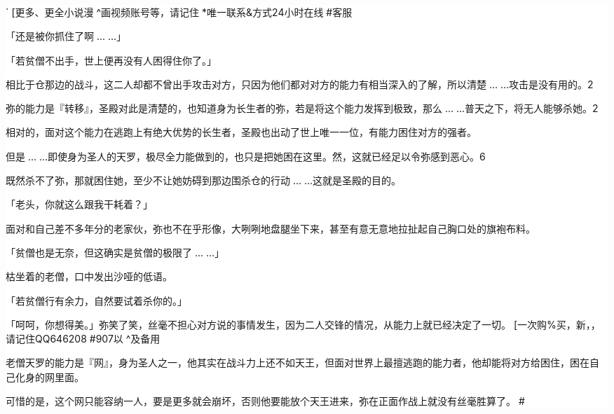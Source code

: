  ` [更多、更全小说漫 ^画视频账号等，请记住 *唯一联系&方式24小时在线 #客服





「还是被你抓住了啊 ... ...」



「若贫僧不出手，世上便再没有人困得住你了。」





相比于仓那边的战斗，这二人却都不曾出手攻击对方，只因为他们都对对方的能力有相当深入的了解，所以清楚 ... ...攻击是没有用的。2





弥的能力是『转移』，圣殿对此是清楚的，也知道身为长生者的弥，若是将这个能力发挥到极致，那么 ... ...普天之下，将无人能够杀她。2



相对的，面对这个能力在逃跑上有绝大优势的长生者，圣殿也出动了世上唯一一位，有能力困住对方的强者。





但是 ... ...即使身为圣人的天罗，极尽全力能做到的，也只是把她困在这里。然，这就已经足以令弥感到恶心。6





既然杀不了弥，那就困住她，至少不让她妨碍到那边围杀仓的行动 ... ...这就是圣殿的目的。





「老头，你就这么跟我干耗着？」



面对和自己差不多年分的老家伙，弥也不在乎形像，大咧咧地盘腿坐下来，甚至有意无意地拉扯起自己胸口处的旗袍布料。



「贫僧也是无奈，但这确实是贫僧的极限了 ... ...」



枯坐着的老僧，口中发出沙哑的低语。



「若贫僧行有余力，自然要试着杀你的。」





「呵呵，你想得美。」弥笑了笑，丝毫不担心对方说的事情发生，因为二人交锋的情况，从能力上就已经决定了一切。 [一次购%买，新，，请记住QQ646208 #907以 ^及备用



老僧天罗的能力是『网』，身为圣人之一，他其实在战斗力上还不如天王，但面对世界上最擅逃跑的能力者，他却能将对方给困住，困在自己化身的网里面。





可惜的是，这个网只能容纳一人，要是更多就会崩坏，否则他要能放个天王进来，弥在正面作战上就没有丝毫胜算了。 #

